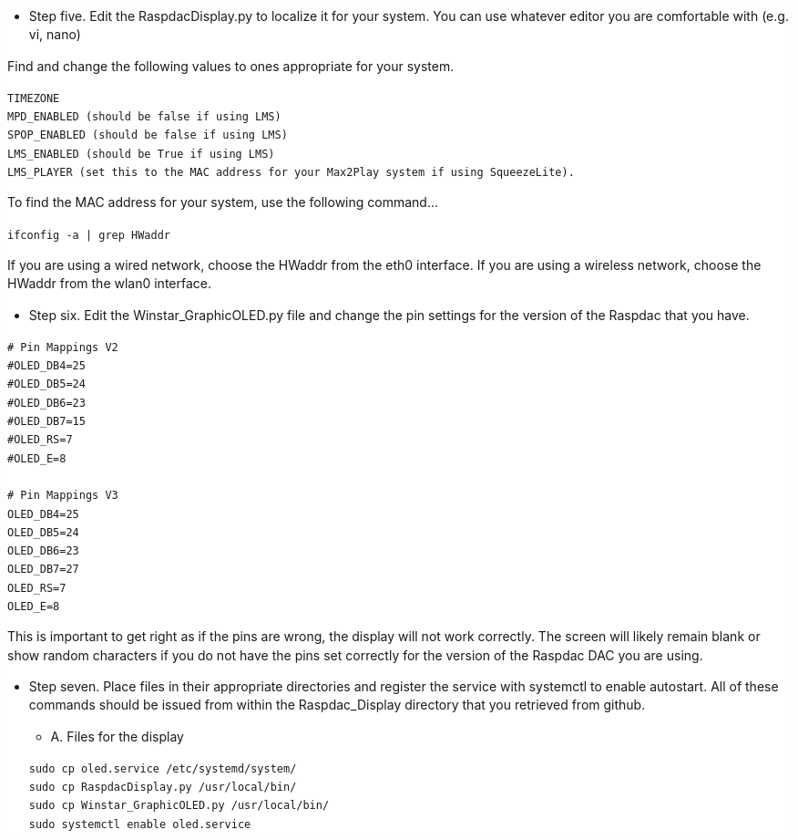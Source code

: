 * Step five.  Edit the RaspdacDisplay.py to localize it for your system. You can use whatever editor you are comfortable with (e.g. vi, nano)

Find and change the following values to ones appropriate for your system.
```
TIMEZONE
MPD_ENABLED (should be false if using LMS)
SPOP_ENABLED (should be false if using LMS)
LMS_ENABLED (should be True if using LMS)
LMS_PLAYER (set this to the MAC address for your Max2Play system if using SqueezeLite).
```

To find the MAC address for your system, use the following command...

```
ifconfig -a | grep HWaddr
```

If you are using a wired network, choose the HWaddr from the eth0 interface.
If you are using a wireless network, choose the HWaddr from the wlan0 interface.

* Step six.  Edit the Winstar_GraphicOLED.py file and change the pin settings for the version of the Raspdac that you have.

```
# Pin Mappings V2
#OLED_DB4=25
#OLED_DB5=24
#OLED_DB6=23
#OLED_DB7=15
#OLED_RS=7
#OLED_E=8

# Pin Mappings V3
OLED_DB4=25
OLED_DB5=24
OLED_DB6=23
OLED_DB7=27
OLED_RS=7
OLED_E=8
```

This is important to get right as if the pins are wrong, the display will not work correctly.  The screen will likely remain blank or show random characters if you do not have the pins set correctly for the version of the Raspdac DAC you are using.

* Step seven.  Place files in their appropriate directories and register the service with systemctl to enable autostart.  All of these commands should be issued from within the Raspdac_Display directory that you retrieved from github.

  * A. Files for the display
  ```
  sudo cp oled.service /etc/systemd/system/
  sudo cp RaspdacDisplay.py /usr/local/bin/
  sudo cp Winstar_GraphicOLED.py /usr/local/bin/
  sudo systemctl enable oled.service
  ```
